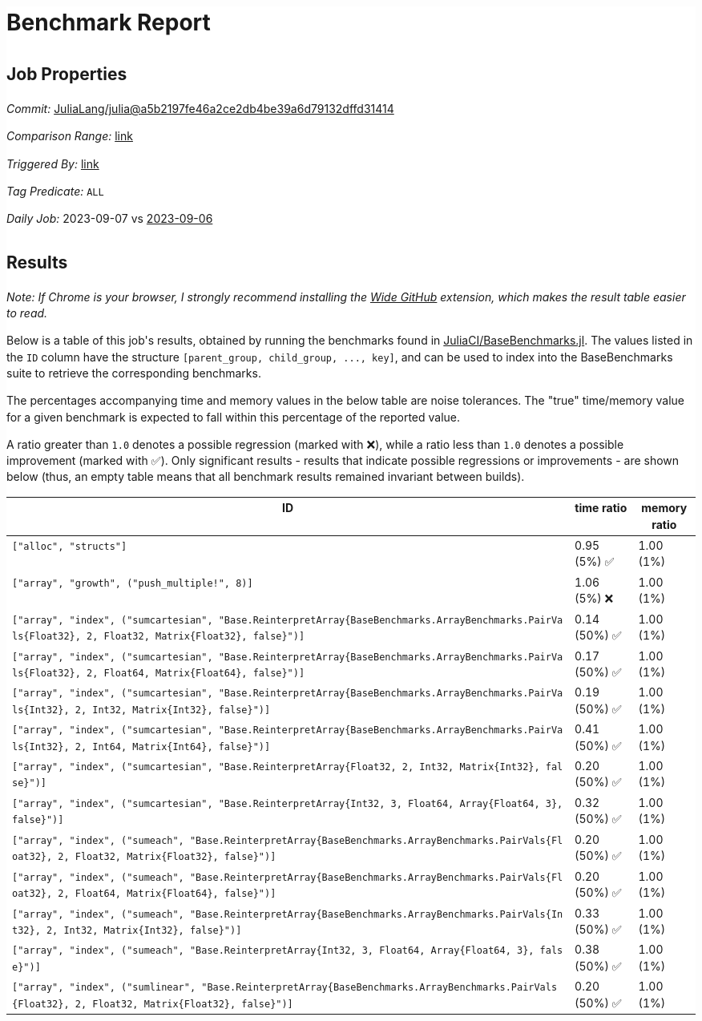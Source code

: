 # Benchmark Report

## Job Properties

*Commit:* [JuliaLang/julia@a5b2197fe46a2ce2db4be39a6d79132dffd31414](https://github.com/JuliaLang/julia/commit/a5b2197fe46a2ce2db4be39a6d79132dffd31414)

*Comparison Range:* [link](https://github.com/JuliaLang/julia/compare/6c1168a4052fe7a29ba12f7db7e78c7055db509a...a5b2197fe46a2ce2db4be39a6d79132dffd31414)

*Triggered By:* [link](https://github.com/JuliaLang/julia/commit/a5b2197fe46a2ce2db4be39a6d79132dffd31414#commitcomment-126702706)

*Tag Predicate:* `ALL`

*Daily Job:* 2023-09-07 vs [2023-09-06](../../2023-09/06/report.md)

## Results

*Note: If Chrome is your browser, I strongly recommend installing the [Wide GitHub](https://chrome.google.com/webstore/detail/wide-github/kaalofacklcidaampbokdplbklpeldpj?hl=en)
extension, which makes the result table easier to read.*

Below is a table of this job's results, obtained by running the benchmarks found in
[JuliaCI/BaseBenchmarks.jl](https://github.com/JuliaCI/BaseBenchmarks.jl). The values
listed in the `ID` column have the structure `[parent_group, child_group, ..., key]`,
and can be used to index into the BaseBenchmarks suite to retrieve the corresponding
benchmarks.

The percentages accompanying time and memory values in the below table are noise tolerances. The "true"
time/memory value for a given benchmark is expected to fall within this percentage of the reported value.

A ratio greater than `1.0` denotes a possible regression (marked with :x:), while a ratio less
than `1.0` denotes a possible improvement (marked with :white_check_mark:). Only significant results - results
that indicate possible regressions or improvements - are shown below (thus, an empty table means that all
benchmark results remained invariant between builds).

| ID | time ratio | memory ratio |
|----|------------|--------------|
| `["alloc", "structs"]` | 0.95 (5%) :white_check_mark: | 1.00 (1%)  |
| `["array", "growth", ("push_multiple!", 8)]` | 1.06 (5%) :x: | 1.00 (1%)  |
| `["array", "index", ("sumcartesian", "Base.ReinterpretArray{BaseBenchmarks.ArrayBenchmarks.PairVals{Float32}, 2, Float32, Matrix{Float32}, false}")]` | 0.14 (50%) :white_check_mark: | 1.00 (1%)  |
| `["array", "index", ("sumcartesian", "Base.ReinterpretArray{BaseBenchmarks.ArrayBenchmarks.PairVals{Float32}, 2, Float64, Matrix{Float64}, false}")]` | 0.17 (50%) :white_check_mark: | 1.00 (1%)  |
| `["array", "index", ("sumcartesian", "Base.ReinterpretArray{BaseBenchmarks.ArrayBenchmarks.PairVals{Int32}, 2, Int32, Matrix{Int32}, false}")]` | 0.19 (50%) :white_check_mark: | 1.00 (1%)  |
| `["array", "index", ("sumcartesian", "Base.ReinterpretArray{BaseBenchmarks.ArrayBenchmarks.PairVals{Int32}, 2, Int64, Matrix{Int64}, false}")]` | 0.41 (50%) :white_check_mark: | 1.00 (1%)  |
| `["array", "index", ("sumcartesian", "Base.ReinterpretArray{Float32, 2, Int32, Matrix{Int32}, false}")]` | 0.20 (50%) :white_check_mark: | 1.00 (1%)  |
| `["array", "index", ("sumcartesian", "Base.ReinterpretArray{Int32, 3, Float64, Array{Float64, 3}, false}")]` | 0.32 (50%) :white_check_mark: | 1.00 (1%)  |
| `["array", "index", ("sumeach", "Base.ReinterpretArray{BaseBenchmarks.ArrayBenchmarks.PairVals{Float32}, 2, Float32, Matrix{Float32}, false}")]` | 0.20 (50%) :white_check_mark: | 1.00 (1%)  |
| `["array", "index", ("sumeach", "Base.ReinterpretArray{BaseBenchmarks.ArrayBenchmarks.PairVals{Float32}, 2, Float64, Matrix{Float64}, false}")]` | 0.20 (50%) :white_check_mark: | 1.00 (1%)  |
| `["array", "index", ("sumeach", "Base.ReinterpretArray{BaseBenchmarks.ArrayBenchmarks.PairVals{Int32}, 2, Int32, Matrix{Int32}, false}")]` | 0.33 (50%) :white_check_mark: | 1.00 (1%)  |
| `["array", "index", ("sumeach", "Base.ReinterpretArray{Int32, 3, Float64, Array{Float64, 3}, false}")]` | 0.38 (50%) :white_check_mark: | 1.00 (1%)  |
| `["array", "index", ("sumlinear", "Base.ReinterpretArray{BaseBenchmarks.ArrayBenchmarks.PairVals{Float32}, 2, Float32, Matrix{Float32}, false}")]` | 0.20 (50%) :white_check_mark: | 1.00 (1%)  |